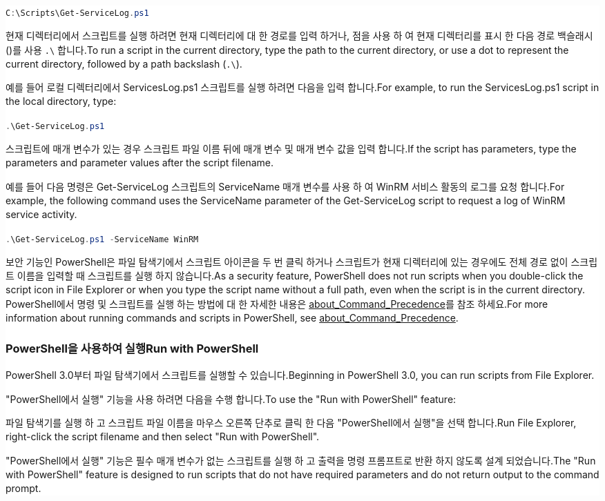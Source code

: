 ```powershell
C:\Scripts\Get-ServiceLog.ps1
```

<span data-ttu-id="1ac2f-130">현재 디렉터리에서 스크립트를 실행 하려면 현재 디렉터리에 대 한 경로를 입력 하거나, 점을 사용 하 여 현재 디렉터리를 표시 한 다음 경로 백슬래시 ()를 사용 `.\` 합니다.</span><span class="sxs-lookup"><span data-stu-id="1ac2f-130">To run a script in the current directory, type the path to the current directory, or use a dot to represent the current directory, followed by a path backslash (`.\`).</span></span>

<span data-ttu-id="1ac2f-131">예를 들어 로컬 디렉터리에서 ServicesLog.ps1 스크립트를 실행 하려면 다음을 입력 합니다.</span><span class="sxs-lookup"><span data-stu-id="1ac2f-131">For example, to run the ServicesLog.ps1 script in the local directory, type:</span></span>

```powershell
.\Get-ServiceLog.ps1
```

<span data-ttu-id="1ac2f-132">스크립트에 매개 변수가 있는 경우 스크립트 파일 이름 뒤에 매개 변수 및 매개 변수 값을 입력 합니다.</span><span class="sxs-lookup"><span data-stu-id="1ac2f-132">If the script has parameters, type the parameters and parameter values after the script filename.</span></span>

<span data-ttu-id="1ac2f-133">예를 들어 다음 명령은 Get-ServiceLog 스크립트의 ServiceName 매개 변수를 사용 하 여 WinRM 서비스 활동의 로그를 요청 합니다.</span><span class="sxs-lookup"><span data-stu-id="1ac2f-133">For example, the following command uses the ServiceName parameter of the Get-ServiceLog script to request a log of WinRM service activity.</span></span>

```powershell
.\Get-ServiceLog.ps1 -ServiceName WinRM
```

<span data-ttu-id="1ac2f-134">보안 기능인 PowerShell은 파일 탐색기에서 스크립트 아이콘을 두 번 클릭 하거나 스크립트가 현재 디렉터리에 있는 경우에도 전체 경로 없이 스크립트 이름을 입력할 때 스크립트를 실행 하지 않습니다.</span><span class="sxs-lookup"><span data-stu-id="1ac2f-134">As a security feature, PowerShell does not run scripts when you double-click the script icon in File Explorer or when you type the script name without a full path, even when the script is in the current directory.</span></span> <span data-ttu-id="1ac2f-135">PowerShell에서 명령 및 스크립트를 실행 하는 방법에 대 한 자세한 내용은 [about_Command_Precedence](about_Command_Precedence.md)를 참조 하세요.</span><span class="sxs-lookup"><span data-stu-id="1ac2f-135">For more information about running commands and scripts in PowerShell, see [about_Command_Precedence](about_Command_Precedence.md).</span></span>

### <a name="run-with-powershell"></a><span data-ttu-id="1ac2f-136">PowerShell을 사용하여 실행</span><span class="sxs-lookup"><span data-stu-id="1ac2f-136">Run with PowerShell</span></span>

<span data-ttu-id="1ac2f-137">PowerShell 3.0부터 파일 탐색기에서 스크립트를 실행할 수 있습니다.</span><span class="sxs-lookup"><span data-stu-id="1ac2f-137">Beginning in PowerShell 3.0, you can run scripts from File Explorer.</span></span>

<span data-ttu-id="1ac2f-138">"PowerShell에서 실행" 기능을 사용 하려면 다음을 수행 합니다.</span><span class="sxs-lookup"><span data-stu-id="1ac2f-138">To use the "Run with PowerShell" feature:</span></span>

<span data-ttu-id="1ac2f-139">파일 탐색기를 실행 하 고 스크립트 파일 이름을 마우스 오른쪽 단추로 클릭 한 다음 "PowerShell에서 실행"을 선택 합니다.</span><span class="sxs-lookup"><span data-stu-id="1ac2f-139">Run File Explorer, right-click the script filename and then select "Run with PowerShell".</span></span>

<span data-ttu-id="1ac2f-140">"PowerShell에서 실행" 기능은 필수 매개 변수가 없는 스크립트를 실행 하 고 출력을 명령 프롬프트로 반환 하지 않도록 설계 되었습니다.</span><span class="sxs-lookup"><span data-stu-id="1ac2f-140">The "Run with PowerShell" feature is designed to run scripts that do not have required parameters and do not return output to the command prompt.</span></span>
